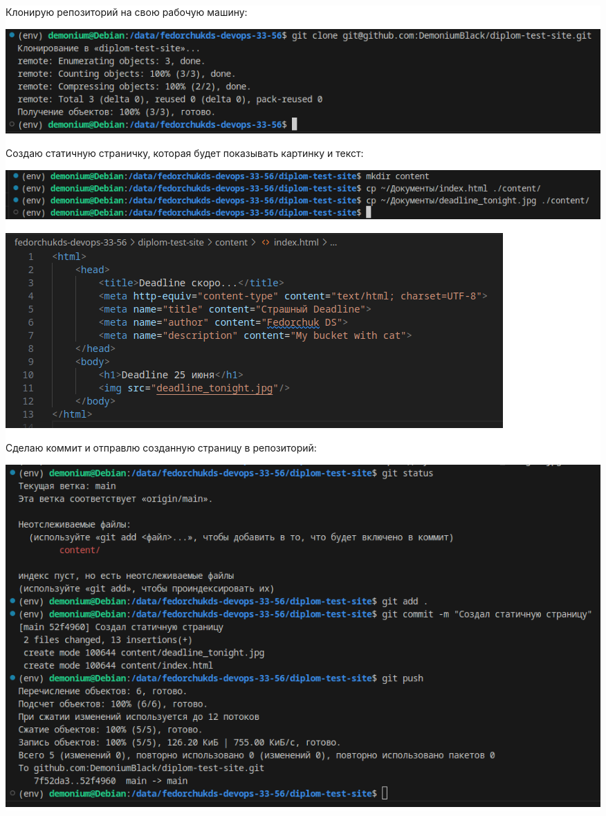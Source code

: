 Клонирую репозиторий на свою рабочую машину:

![img_23](IMG/img_23.png)

Создаю статичную страничку, которая будет показывать картинку и текст:

![img_24](IMG/img_24.png)

![img_25](IMG/img_25.png)

Сделаю коммит и отправлю созданную страницу в репозиторий:

![img_26](IMG/img_26.png)
